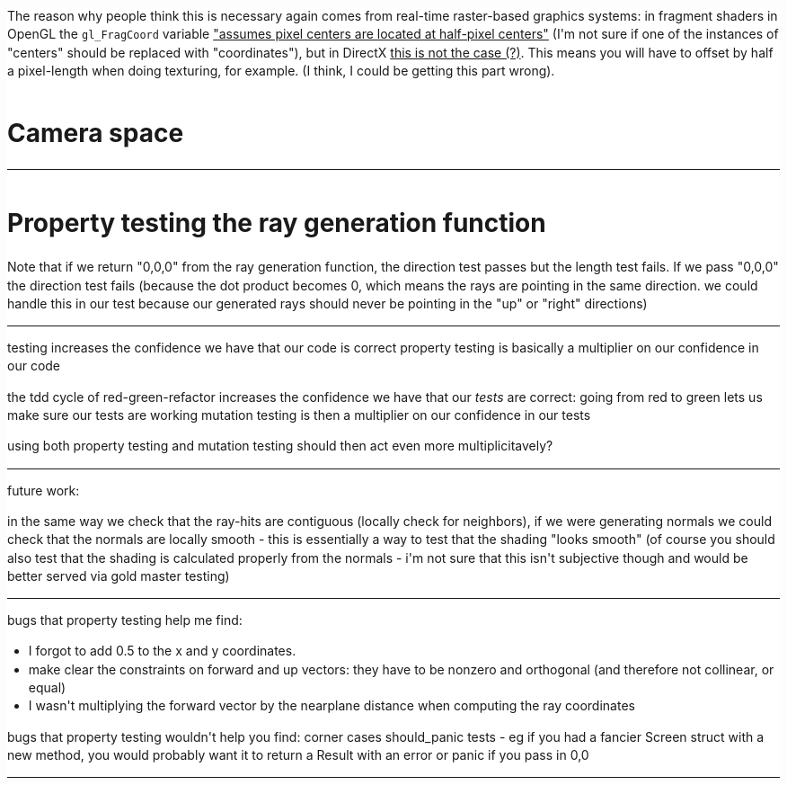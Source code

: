 The reason why people think this is necessary again comes from real-time raster-based graphics systems: in fragment shaders in OpenGL the `gl_FragCoord` variable ["assumes pixel centers are located at half-pixel centers"](https://www.khronos.org/registry/OpenGL-Refpages/gl4/html/gl_FragCoord.xhtml) (I'm not sure if one of the instances of "centers" should be replaced with "coordinates"), but in DirectX [this is not the case (?)](https://aras-p.info/blog/2016/04/08/solving-dx9-half-pixel-offset/). This means you will have to offset by half a pixel-length when doing texturing, for example. (I think, I could be getting this part wrong).

# Camera space

---


# Property testing the ray generation function

Note that if we return "0,0,0" from the ray generation function, the direction test passes but the length test fails. If we pass "0,0,0" the direction test fails (because the dot product becomes 0, which means the rays are pointing in the same direction. we could handle this in our test because our generated rays should never be pointing in the "up" or "right" directions)

---

testing increases the confidence we have that our code is correct
property testing is basically a multiplier on our confidence in our code

the tdd cycle of red-green-refactor increases the confidence we have that our *tests* are correct: going from red to green lets us make sure our tests are working
mutation testing is then a multiplier on our confidence in our tests
 
using both property testing and mutation testing should then act even more multiplicitavely?

---

future work:

in the same way we check that the ray-hits are contiguous (locally check for neighbors), if we were generating normals we could check that the normals are locally smooth - this is essentially a way to test that the shading "looks smooth" (of course you should also test that the shading is calculated properly from the normals - i'm not sure that this isn't subjective though and would be better served via gold master testing)


---

bugs that property testing help me find:

- I forgot to add 0.5  to the x and y coordinates.
- make clear the constraints on forward and up vectors: they have to be nonzero and orthogonal (and therefore not collinear, or equal)
- I wasn't multiplying the forward vector by the nearplane distance when computing the ray coordinates

bugs that property testing wouldn't help you find:
corner cases
should\_panic tests
	- eg if you had a fancier Screen struct with a new method, you would probably want it to return a Result with an error or panic if you pass in 0,0

---